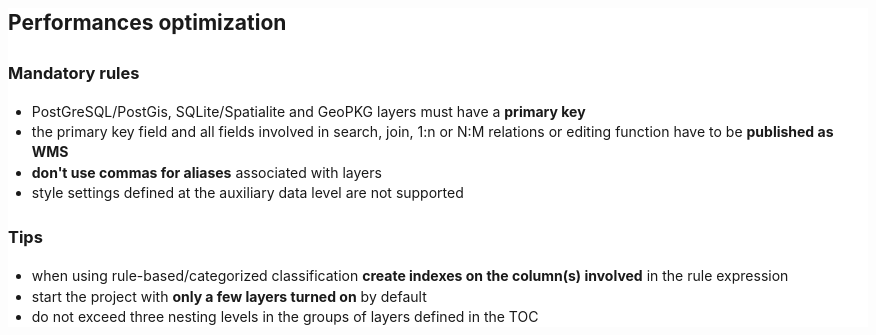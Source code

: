 ## Performances optimization

### Mandatory rules

* PostGreSQL/PostGis, SQLite/Spatialite and GeoPKG layers must have a **primary key**
* the primary key field and all fields involved in search, join, 1:n or N:M relations or editing function have to be **published as WMS**
* **don't use commas for aliases** associated with layers
* style settings defined at the auxiliary data level are not supported

### Tips
* when using rule-based/categorized classification **create indexes on the column(s) involved** in the rule expression
* start the project with **only a few layers turned on** by default
* do not exceed three nesting levels in the groups of layers defined in the TOC
